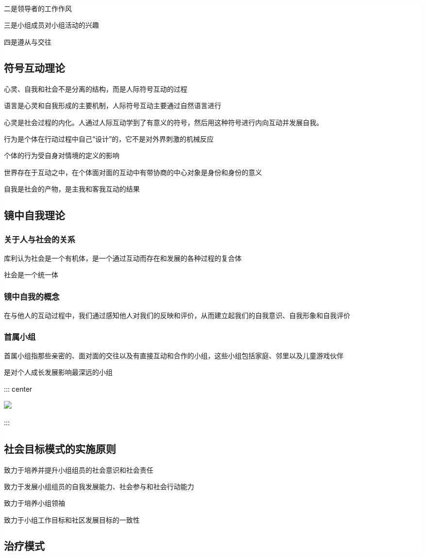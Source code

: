 二是领导者的工作作风

三是小组成员对小组活动的兴趣

四是遵从与交往

## 符号互动理论

心灵、自我和社会不是分离的结构，而是人际符号互动的过程

语言是心灵和自我形成的主要机制，人际符号互动主要通过自然语言进行

心灵是社会过程的内化。人通过人际互动学到了有意义的符号，然后用这种符号进行内向互动并发展自我。

行为是个体在行动过程中自己“设计”的，它不是对外界刺激的机械反应

个体的行为受自身对情境的定义的影响

世界存在于互动之中，在个体面对面的互动中有带协商的中心对象是身份和身份的意义

自我是社会的产物，是主我和客我互动的结果

## 镜中自我理论

### 关于人与社会的关系

库利认为社会是一个有机体，是一个通过互动而存在和发展的各种过程的复合体

社会是一个统一体

### 镜中自我的概念

在与他人的互动过程中，我们通过感知他人对我们的反映和评价，从而建立起我们的自我意识、自我形象和自我评价

### 首属小组

首属小组指那些亲密的、面对面的交往以及有直接互动和合作的小组，这些小组包括家庭、邻里以及儿童游戏伙伴

是对个人成长发展影响最深远的小组

::: center

![](/number/1-2.png)

:::

## 社会目标模式的实施原则

致力于培养并提升小组组员的社会意识和社会责任

致力于发展小组组员的自我发展能力、社会参与和社会行动能力

致力于培养小组领袖

致力于小组工作目标和社区发展目标的一致性

## 治疗模式
